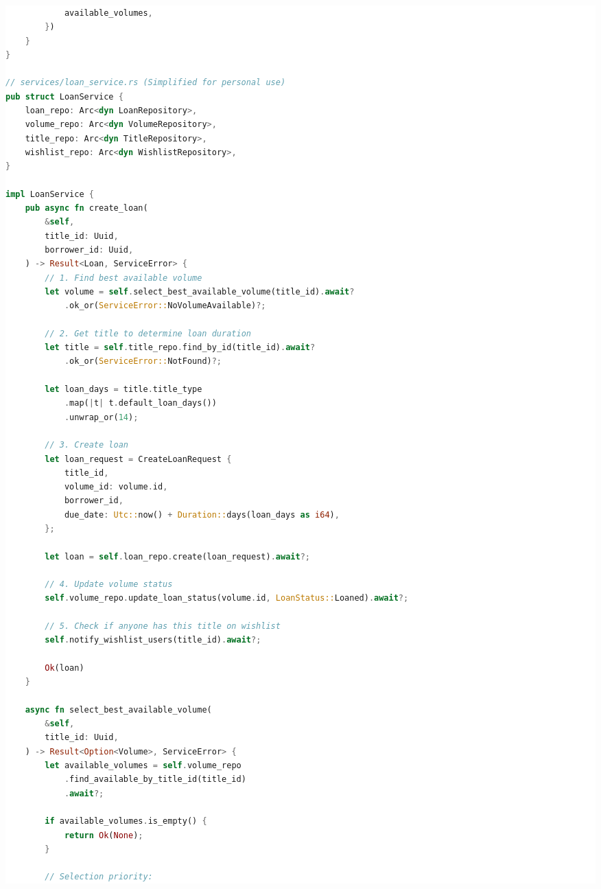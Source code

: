 ```rust
            available_volumes,
        })
    }
}

// services/loan_service.rs (Simplified for personal use)
pub struct LoanService {
    loan_repo: Arc<dyn LoanRepository>,
    volume_repo: Arc<dyn VolumeRepository>,
    title_repo: Arc<dyn TitleRepository>,
    wishlist_repo: Arc<dyn WishlistRepository>,
}

impl LoanService {
    pub async fn create_loan(
        &self,
        title_id: Uuid,
        borrower_id: Uuid,
    ) -> Result<Loan, ServiceError> {
        // 1. Find best available volume
        let volume = self.select_best_available_volume(title_id).await?
            .ok_or(ServiceError::NoVolumeAvailable)?;
        
        // 2. Get title to determine loan duration
        let title = self.title_repo.find_by_id(title_id).await?
            .ok_or(ServiceError::NotFound)?;
        
        let loan_days = title.title_type
            .map(|t| t.default_loan_days())
            .unwrap_or(14);
        
        // 3. Create loan
        let loan_request = CreateLoanRequest {
            title_id,
            volume_id: volume.id,
            borrower_id,
            due_date: Utc::now() + Duration::days(loan_days as i64),
        };
        
        let loan = self.loan_repo.create(loan_request).await?;
        
        // 4. Update volume status
        self.volume_repo.update_loan_status(volume.id, LoanStatus::Loaned).await?;
        
        // 5. Check if anyone has this title on wishlist
        self.notify_wishlist_users(title_id).await?;
        
        Ok(loan)
    }

    async fn select_best_available_volume(
        &self,
        title_id: Uuid,
    ) -> Result<Option<Volume>, ServiceError> {
        let available_volumes = self.volume_repo
            .find_available_by_title_id(title_id)
            .await?;
        
        if available_volumes.is_empty() {
            return Ok(None);
        }
        
        // Selection priority:
```
